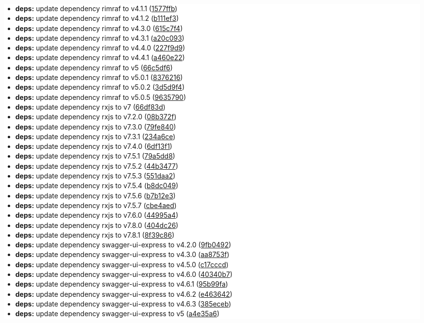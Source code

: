 * **deps:** update dependency rimraf to v4.1.1 ([1577ffb](https://github.com/brocoders/nestjs-boilerplate/commit/1577ffbc9aa994388a09e69be17948b0c1b7e0ea))
* **deps:** update dependency rimraf to v4.1.2 ([b111ef3](https://github.com/brocoders/nestjs-boilerplate/commit/b111ef32d3ac18445cc0adfcca5be70a52a1ffb8))
* **deps:** update dependency rimraf to v4.3.0 ([615c7f4](https://github.com/brocoders/nestjs-boilerplate/commit/615c7f49ccd510be3ca24a20ff39907c7d4566ba))
* **deps:** update dependency rimraf to v4.3.1 ([a20c093](https://github.com/brocoders/nestjs-boilerplate/commit/a20c0935fda3274d09782141f264f1adeea5db95))
* **deps:** update dependency rimraf to v4.4.0 ([227f9d9](https://github.com/brocoders/nestjs-boilerplate/commit/227f9d9065d79afc1437e59394ad4d7e4a0eca06))
* **deps:** update dependency rimraf to v4.4.1 ([a460e22](https://github.com/brocoders/nestjs-boilerplate/commit/a460e22cf9683d6c3057c3b8acec04b9a3820082))
* **deps:** update dependency rimraf to v5 ([66c5df6](https://github.com/brocoders/nestjs-boilerplate/commit/66c5df68efb57b81b882d0134146ba41bea432bb))
* **deps:** update dependency rimraf to v5.0.1 ([8376216](https://github.com/brocoders/nestjs-boilerplate/commit/8376216f87d3126edb2347357cbea13808446597))
* **deps:** update dependency rimraf to v5.0.2 ([3d5d9f4](https://github.com/brocoders/nestjs-boilerplate/commit/3d5d9f434eba0a8020f7b897d1a1f4c8f781bd93))
* **deps:** update dependency rimraf to v5.0.5 ([9635790](https://github.com/brocoders/nestjs-boilerplate/commit/963579072bdce2cb7a43f62e4ee53b4add86f653))
* **deps:** update dependency rxjs to v7 ([66df83d](https://github.com/brocoders/nestjs-boilerplate/commit/66df83dcc02d61ddfbe70f015de13a2d4e8feee1))
* **deps:** update dependency rxjs to v7.2.0 ([08b372f](https://github.com/brocoders/nestjs-boilerplate/commit/08b372f14b73cd4325a0d0ff9c8c67256cf5b164))
* **deps:** update dependency rxjs to v7.3.0 ([79fe840](https://github.com/brocoders/nestjs-boilerplate/commit/79fe840b57ad2e6403ce5cf68397afde672a48e9))
* **deps:** update dependency rxjs to v7.3.1 ([234a6ce](https://github.com/brocoders/nestjs-boilerplate/commit/234a6ce04dbf4fb427c0d637a1b19d3191202955))
* **deps:** update dependency rxjs to v7.4.0 ([6df13f1](https://github.com/brocoders/nestjs-boilerplate/commit/6df13f1b0814b16ee8a3005bc186ada28d0f4840))
* **deps:** update dependency rxjs to v7.5.1 ([79a5dd8](https://github.com/brocoders/nestjs-boilerplate/commit/79a5dd812eedf6febb0ed5923b77a815329596d0))
* **deps:** update dependency rxjs to v7.5.2 ([44b3477](https://github.com/brocoders/nestjs-boilerplate/commit/44b34773e350fd2cb896a2a0f5b650c5005acb2d))
* **deps:** update dependency rxjs to v7.5.3 ([551daa2](https://github.com/brocoders/nestjs-boilerplate/commit/551daa27a5e192510a0d237fce6155433d51ff84))
* **deps:** update dependency rxjs to v7.5.4 ([b8dc049](https://github.com/brocoders/nestjs-boilerplate/commit/b8dc049b99598075332dff477a6cbd06bc495ef7))
* **deps:** update dependency rxjs to v7.5.6 ([b7b12e3](https://github.com/brocoders/nestjs-boilerplate/commit/b7b12e305d23afb9c5e28bfa557edce5b91fc20f))
* **deps:** update dependency rxjs to v7.5.7 ([cbe4aed](https://github.com/brocoders/nestjs-boilerplate/commit/cbe4aedcae2e9a64f83d5ea75b07ecba2f4fd608))
* **deps:** update dependency rxjs to v7.6.0 ([44995a4](https://github.com/brocoders/nestjs-boilerplate/commit/44995a4e3d6d9c57ee6de78850a14f3e86b5ccfa))
* **deps:** update dependency rxjs to v7.8.0 ([404dc26](https://github.com/brocoders/nestjs-boilerplate/commit/404dc269002a741d483d392a34dadbfa616fca75))
* **deps:** update dependency rxjs to v7.8.1 ([8f39c86](https://github.com/brocoders/nestjs-boilerplate/commit/8f39c8666f5df8b649a1b7962d7f20a0a8d173d8))
* **deps:** update dependency swagger-ui-express to v4.2.0 ([9fb0492](https://github.com/brocoders/nestjs-boilerplate/commit/9fb04929f874b7cdf16c4c7a93ec34437980b2b9))
* **deps:** update dependency swagger-ui-express to v4.3.0 ([aa8753f](https://github.com/brocoders/nestjs-boilerplate/commit/aa8753f07c7cfbb470aada7080253005a2fbd676))
* **deps:** update dependency swagger-ui-express to v4.5.0 ([c17cccd](https://github.com/brocoders/nestjs-boilerplate/commit/c17cccde886c6aa8ebc7d434932def262ab1cdc5))
* **deps:** update dependency swagger-ui-express to v4.6.0 ([40340b7](https://github.com/brocoders/nestjs-boilerplate/commit/40340b7c743480b16c18d4ca9d612ecb41ebc486))
* **deps:** update dependency swagger-ui-express to v4.6.1 ([95b99fa](https://github.com/brocoders/nestjs-boilerplate/commit/95b99fa5f80cc0e56da0d271a125e67268f06bdd))
* **deps:** update dependency swagger-ui-express to v4.6.2 ([e463642](https://github.com/brocoders/nestjs-boilerplate/commit/e463642617967b2e626e223972d8b500e8f153d3))
* **deps:** update dependency swagger-ui-express to v4.6.3 ([385eceb](https://github.com/brocoders/nestjs-boilerplate/commit/385ecebbee81e4a15f4f638616864001e00778c7))
* **deps:** update dependency swagger-ui-express to v5 ([a4e35a6](https://github.com/brocoders/nestjs-boilerplate/commit/a4e35a67e8e03a055314c2326307f421e9501aa2))